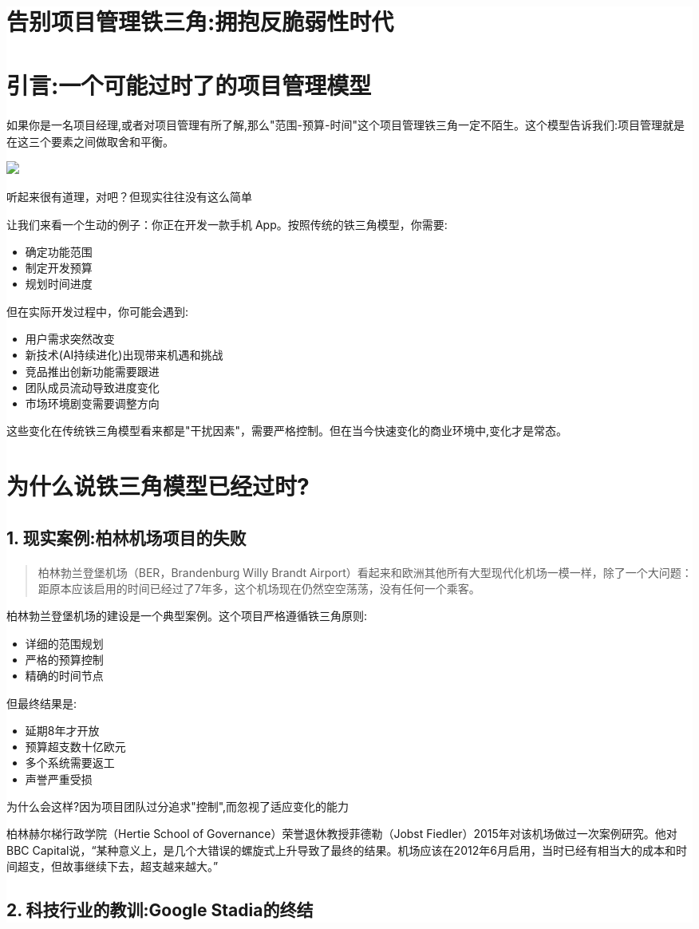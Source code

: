 # 告别项目管理铁三角:拥抱反脆弱性时代

# 引言:一个可能过时了的项目管理模型

如果你是一名项目经理,或者对项目管理有所了解,那么"范围-预算-时间"这个项目管理铁三角一定不陌生。这个模型告诉我们:项目管理就是在这三个要素之间做取舍和平衡。

![](https://my-image.askcheng.xyz/cheng-img/2025/03/350167180138a181074c0e3ad59e02ca.png)

听起来很有道理，对吧？但现实往往没有这么简单

让我们来看一个生动的例子：你正在开发一款手机 App。按照传统的铁三角模型，你需要:

- 确定功能范围
- 制定开发预算
- 规划时间进度

但在实际开发过程中，你可能会遇到:

- 用户需求突然改变
- 新技术(AI持续进化)出现带来机遇和挑战
- 竞品推出创新功能需要跟进
- 团队成员流动导致进度变化
- 市场环境剧变需要调整方向

这些变化在传统铁三角模型看来都是"干扰因素"，需要严格控制。但在当今快速变化的商业环境中,变化才是常态。

# 为什么说铁三角模型已经过时?

## 1. 现实案例:柏林机场项目的失败

> 柏林勃兰登堡机场（BER，Brandenburg Willy Brandt Airport）看起来和欧洲其他所有大型现代化机场一模一样，除了一个大问题：距原本应该启用的时间已经过了7年多，这个机场现在仍然空空荡荡，没有任何一个乘客。
> 

柏林勃兰登堡机场的建设是一个典型案例。这个项目严格遵循铁三角原则:

- 详细的范围规划
- 严格的预算控制
- 精确的时间节点

但最终结果是:

- 延期8年才开放
- 预算超支数十亿欧元
- 多个系统需要返工
- 声誉严重受损

为什么会这样?因为项目团队过分追求"控制",而忽视了适应变化的能力

柏林赫尔梯行政学院（Hertie School of Governance）荣誉退休教授菲德勒（Jobst Fiedler）2015年对该机场做过一次案例研究。他对BBC Capital说，“某种意义上，是几个大错误的螺旋式上升导致了最终的结果。机场应该在2012年6月启用，当时已经有相当大的成本和时间超支，但故事继续下去，超支越来越大。”

## 2. 科技行业的教训:Google Stadia的终结

